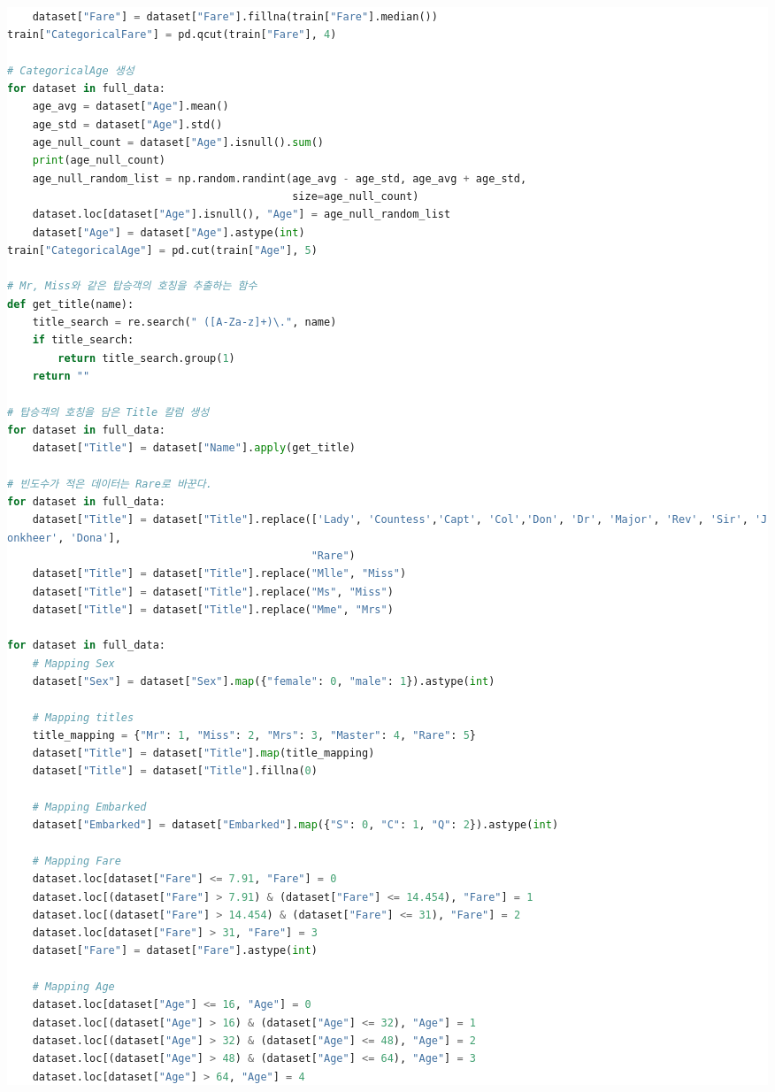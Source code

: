 ```python
    dataset["Fare"] = dataset["Fare"].fillna(train["Fare"].median())
train["CategoricalFare"] = pd.qcut(train["Fare"], 4)

# CategoricalAge 생성
for dataset in full_data:
    age_avg = dataset["Age"].mean()
    age_std = dataset["Age"].std()
    age_null_count = dataset["Age"].isnull().sum()
    print(age_null_count)
    age_null_random_list = np.random.randint(age_avg - age_std, age_avg + age_std,
                                             size=age_null_count)
    dataset.loc[dataset["Age"].isnull(), "Age"] = age_null_random_list
    dataset["Age"] = dataset["Age"].astype(int)
train["CategoricalAge"] = pd.cut(train["Age"], 5)

# Mr, Miss와 같은 탑승객의 호칭을 추출하는 함수
def get_title(name):
    title_search = re.search(" ([A-Za-z]+)\.", name)
    if title_search:
        return title_search.group(1)
    return ""

# 탑승객의 호칭을 담은 Title 칼럼 생성
for dataset in full_data:
    dataset["Title"] = dataset["Name"].apply(get_title)
    
# 빈도수가 적은 데이터는 Rare로 바꾼다.
for dataset in full_data:
    dataset["Title"] = dataset["Title"].replace(['Lady', 'Countess','Capt', 'Col','Don', 'Dr', 'Major', 'Rev', 'Sir', 'Jonkheer', 'Dona'],
                                                "Rare")
    dataset["Title"] = dataset["Title"].replace("Mlle", "Miss")
    dataset["Title"] = dataset["Title"].replace("Ms", "Miss")
    dataset["Title"] = dataset["Title"].replace("Mme", "Mrs")
    
for dataset in full_data:
    # Mapping Sex
    dataset["Sex"] = dataset["Sex"].map({"female": 0, "male": 1}).astype(int)
    
    # Mapping titles
    title_mapping = {"Mr": 1, "Miss": 2, "Mrs": 3, "Master": 4, "Rare": 5}
    dataset["Title"] = dataset["Title"].map(title_mapping)
    dataset["Title"] = dataset["Title"].fillna(0)
    
    # Mapping Embarked
    dataset["Embarked"] = dataset["Embarked"].map({"S": 0, "C": 1, "Q": 2}).astype(int)
    
    # Mapping Fare
    dataset.loc[dataset["Fare"] <= 7.91, "Fare"] = 0
    dataset.loc[(dataset["Fare"] > 7.91) & (dataset["Fare"] <= 14.454), "Fare"] = 1
    dataset.loc[(dataset["Fare"] > 14.454) & (dataset["Fare"] <= 31), "Fare"] = 2
    dataset.loc[dataset["Fare"] > 31, "Fare"] = 3
    dataset["Fare"] = dataset["Fare"].astype(int)
    
    # Mapping Age
    dataset.loc[dataset["Age"] <= 16, "Age"] = 0
    dataset.loc[(dataset["Age"] > 16) & (dataset["Age"] <= 32), "Age"] = 1
    dataset.loc[(dataset["Age"] > 32) & (dataset["Age"] <= 48), "Age"] = 2
    dataset.loc[(dataset["Age"] > 48) & (dataset["Age"] <= 64), "Age"] = 3
    dataset.loc[dataset["Age"] > 64, "Age"] = 4
```
